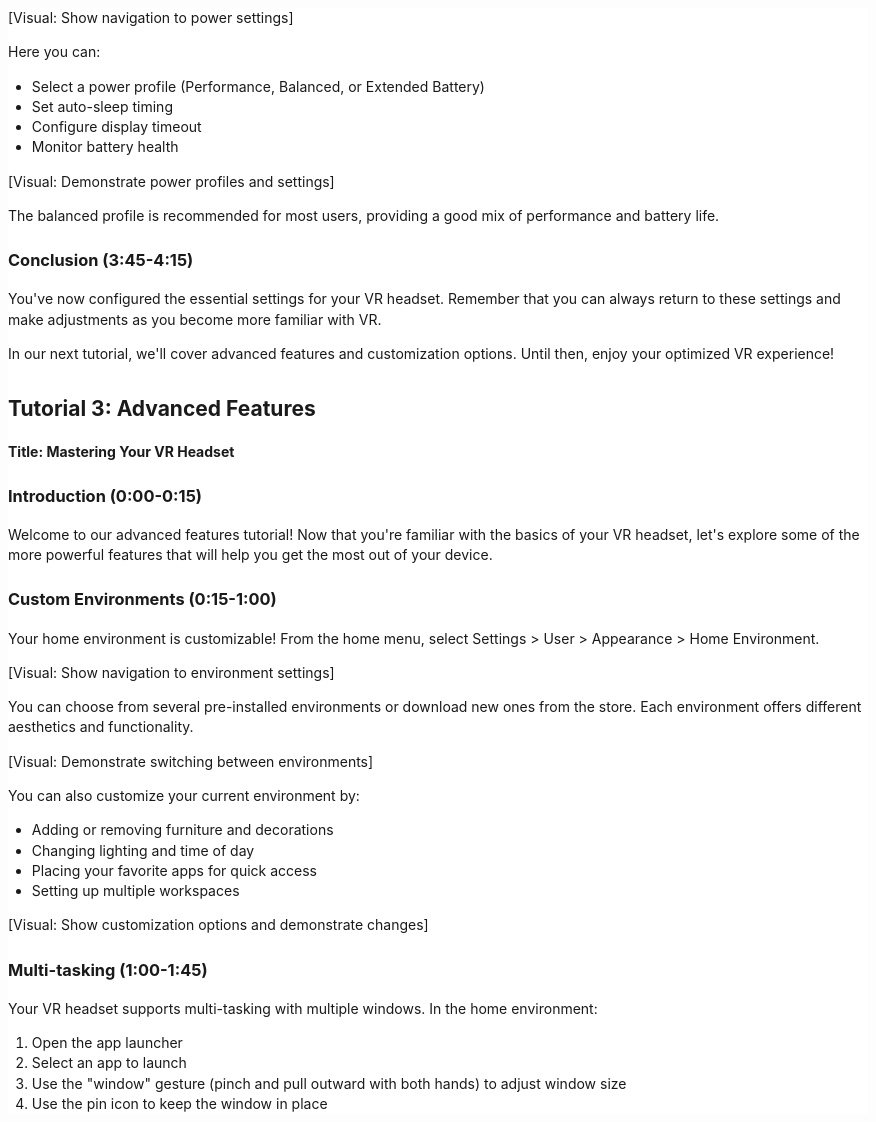 [Visual: Show navigation to power settings]

Here you can:
- Select a power profile (Performance, Balanced, or Extended Battery)
- Set auto-sleep timing
- Configure display timeout
- Monitor battery health

[Visual: Demonstrate power profiles and settings]

The balanced profile is recommended for most users, providing a good mix of performance and battery life.

### Conclusion (3:45-4:15)
You've now configured the essential settings for your VR headset. Remember that you can always return to these settings and make adjustments as you become more familiar with VR.

In our next tutorial, we'll cover advanced features and customization options. Until then, enjoy your optimized VR experience!

## Tutorial 3: Advanced Features

**Title: Mastering Your VR Headset**

### Introduction (0:00-0:15)
Welcome to our advanced features tutorial! Now that you're familiar with the basics of your VR headset, let's explore some of the more powerful features that will help you get the most out of your device.

### Custom Environments (0:15-1:00)
Your home environment is customizable! From the home menu, select Settings > User > Appearance > Home Environment.

[Visual: Show navigation to environment settings]

You can choose from several pre-installed environments or download new ones from the store. Each environment offers different aesthetics and functionality.

[Visual: Demonstrate switching between environments]

You can also customize your current environment by:
- Adding or removing furniture and decorations
- Changing lighting and time of day
- Placing your favorite apps for quick access
- Setting up multiple workspaces

[Visual: Show customization options and demonstrate changes]

### Multi-tasking (1:00-1:45)
Your VR headset supports multi-tasking with multiple windows. In the home environment:
1. Open the app launcher
2. Select an app to launch
3. Use the "window" gesture (pinch and pull outward with both hands) to adjust window size
4. Use the pin icon to keep the window in place
